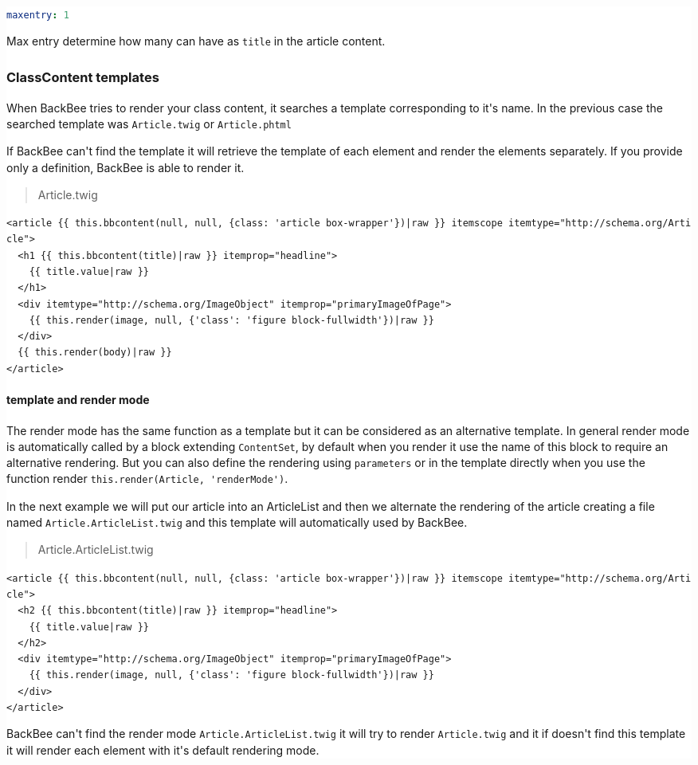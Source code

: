 ```yml
maxentry: 1
```
Max entry determine how many can have as `title` in the article content.

### ClassContent templates

When BackBee tries to render your class content, it searches a template corresponding to it's name. In the previous case the searched template was `Article.twig` or `Article.phtml`

If BackBee can't find the template it will retrieve the template of each element and render the elements separately. If you provide only a definition, BackBee is able to render it.

> Article.twig
```twig
<article {{ this.bbcontent(null, null, {class: 'article box-wrapper'})|raw }} itemscope itemtype="http://schema.org/Article">
  <h1 {{ this.bbcontent(title)|raw }} itemprop="headline">
    {{ title.value|raw }}
  </h1>
  <div itemtype="http://schema.org/ImageObject" itemprop="primaryImageOfPage">
    {{ this.render(image, null, {'class': 'figure block-fullwidth'})|raw }}
  </div>
  {{ this.render(body)|raw }}
</article>
```

#### template and render mode

The render mode has the same function as a template but it can be considered as an alternative template. In general render mode is automatically called by a block extending `ContentSet`, by default when you render it use the name of this block to require an alternative rendering. But you can also define the rendering using `parameters` or in the template directly when you use the function render `this.render(Article, 'renderMode')`.

In the next example we will put our article into an ArticleList and then we alternate the rendering of the article creating a file named `Article.ArticleList.twig` and this template will automatically used by BackBee.

> Article.ArticleList.twig
```twig
<article {{ this.bbcontent(null, null, {class: 'article box-wrapper'})|raw }} itemscope itemtype="http://schema.org/Article">
  <h2 {{ this.bbcontent(title)|raw }} itemprop="headline">
    {{ title.value|raw }}
  </h2>
  <div itemtype="http://schema.org/ImageObject" itemprop="primaryImageOfPage">
    {{ this.render(image, null, {'class': 'figure block-fullwidth'})|raw }}
  </div>
</article>
```

BackBee can't find the render mode `Article.ArticleList.twig` it will try to render `Article.twig` and it if doesn't find this template it will render each element with it's default rendering mode.

